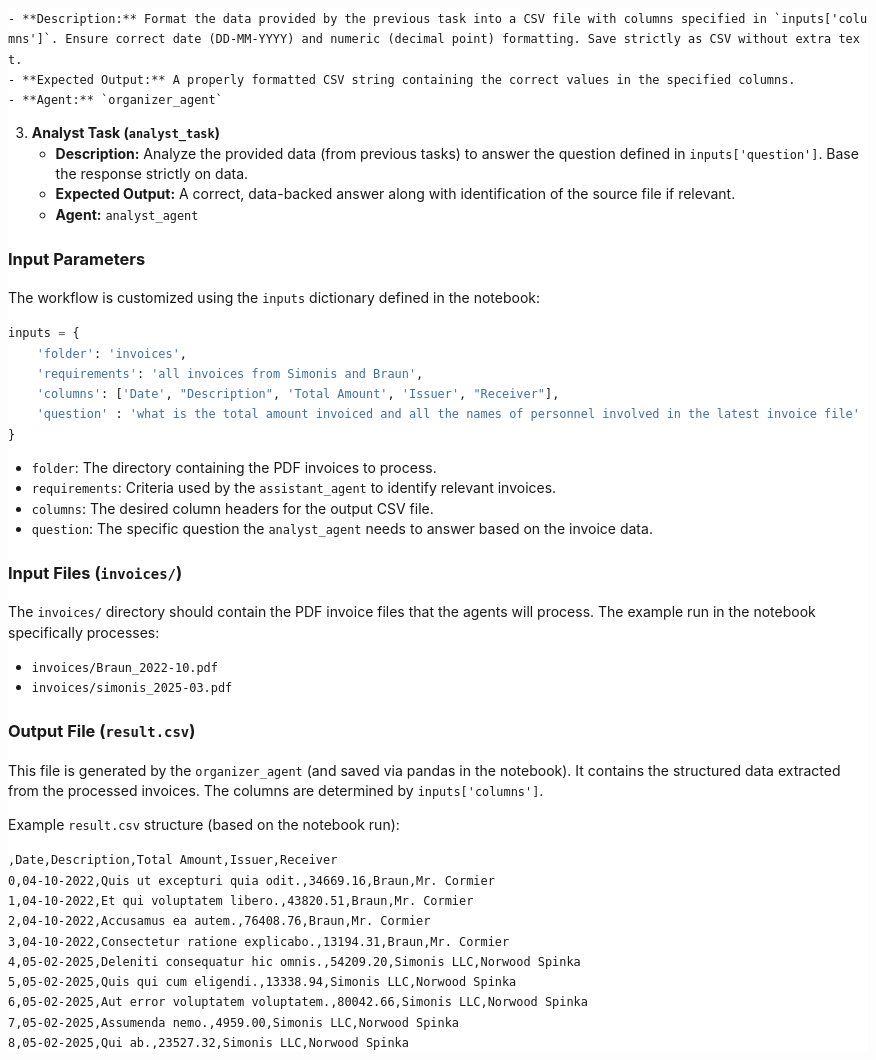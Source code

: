     - **Description:** Format the data provided by the previous task into a CSV file with columns specified in `inputs['columns']`. Ensure correct date (DD-MM-YYYY) and numeric (decimal point) formatting. Save strictly as CSV without extra text.
    - **Expected Output:** A properly formatted CSV string containing the correct values in the specified columns.
    - **Agent:** `organizer_agent`

3.  **Analyst Task (`analyst_task`)**
    - **Description:** Analyze the provided data (from previous tasks) to answer the question defined in `inputs['question']`. Base the response strictly on data.
    - **Expected Output:** A correct, data-backed answer along with identification of the source file if relevant.
    - **Agent:** `analyst_agent`

### Input Parameters

The workflow is customized using the `inputs` dictionary defined in the notebook:

```python
inputs = {
    'folder': 'invoices',
    'requirements': 'all invoices from Simonis and Braun',
    'columns': ['Date', "Description", 'Total Amount', 'Issuer', "Receiver"],
    'question' : 'what is the total amount invoiced and all the names of personnel involved in the latest invoice file'
}
```

- `folder`: The directory containing the PDF invoices to process.
- `requirements`: Criteria used by the `assistant_agent` to identify relevant invoices.
- `columns`: The desired column headers for the output CSV file.
- `question`: The specific question the `analyst_agent` needs to answer based on the invoice data.

### Input Files (`invoices/`)

The `invoices/` directory should contain the PDF invoice files that the agents will process. The example run in the notebook specifically processes:

- `invoices/Braun_2022-10.pdf`
- `invoices/simonis_2025-03.pdf`

### Output File (`result.csv`)

This file is generated by the `organizer_agent` (and saved via pandas in the notebook). It contains the structured data extracted from the processed invoices. The columns are determined by `inputs['columns']`.

Example `result.csv` structure (based on the notebook run):

```csv
,Date,Description,Total Amount,Issuer,Receiver
0,04-10-2022,Quis ut excepturi quia odit.,34669.16,Braun,Mr. Cormier
1,04-10-2022,Et qui voluptatem libero.,43820.51,Braun,Mr. Cormier
2,04-10-2022,Accusamus ea autem.,76408.76,Braun,Mr. Cormier
3,04-10-2022,Consectetur ratione explicabo.,13194.31,Braun,Mr. Cormier
4,05-02-2025,Deleniti consequatur hic omnis.,54209.20,Simonis LLC,Norwood Spinka
5,05-02-2025,Quis qui cum eligendi.,13338.94,Simonis LLC,Norwood Spinka
6,05-02-2025,Aut error voluptatem voluptatem.,80042.66,Simonis LLC,Norwood Spinka
7,05-02-2025,Assumenda nemo.,4959.00,Simonis LLC,Norwood Spinka
8,05-02-2025,Qui ab.,23527.32,Simonis LLC,Norwood Spinka
```
